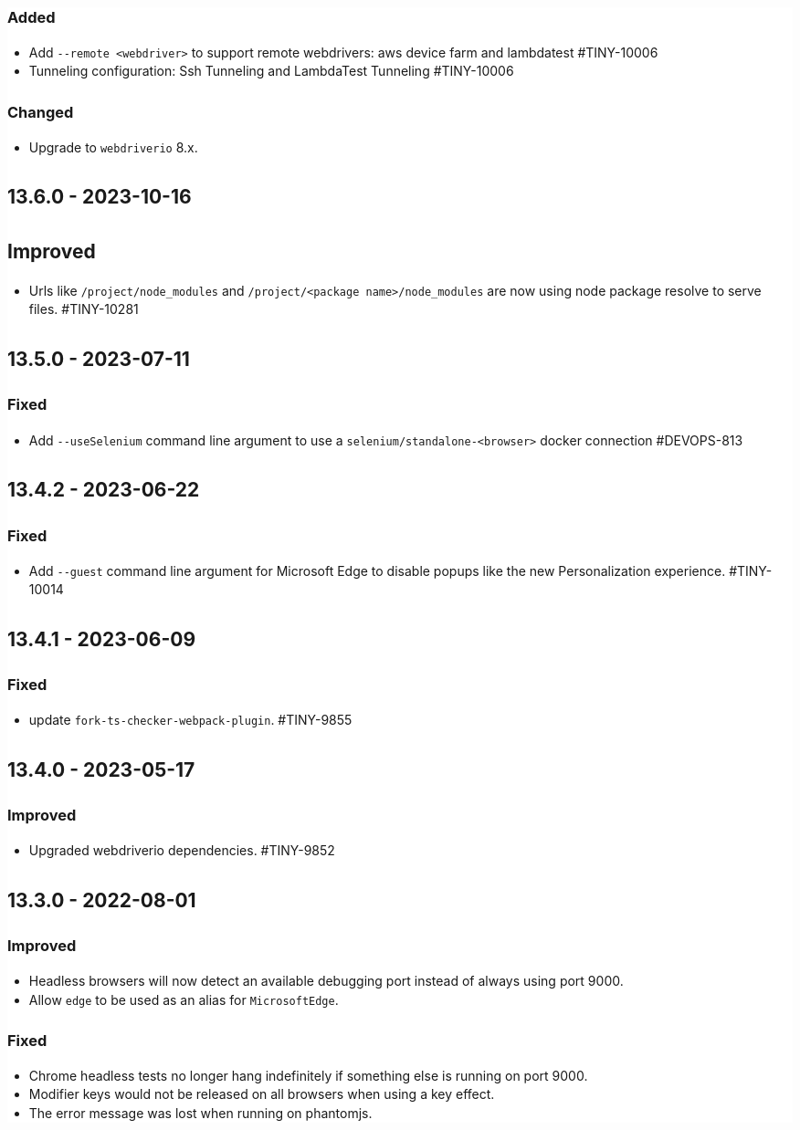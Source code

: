 ### Added
- Add `--remote <webdriver>` to support remote webdrivers: aws device farm and lambdatest #TINY-10006
- Tunneling configuration: Ssh Tunneling and LambdaTest Tunneling #TINY-10006

### Changed
- Upgrade to `webdriverio` 8.x.

## 13.6.0 - 2023-10-16

## Improved

- Urls like `/project/node_modules` and `/project/<package name>/node_modules` are now using node package resolve to serve files. #TINY-10281

## 13.5.0 - 2023-07-11

### Fixed
- Add `--useSelenium` command line argument to use a `selenium/standalone-<browser>` docker connection #DEVOPS-813

## 13.4.2 - 2023-06-22

### Fixed
- Add `--guest` command line argument for Microsoft Edge to disable popups like the new Personalization experience. #TINY-10014

## 13.4.1 - 2023-06-09

### Fixed
- update `fork-ts-checker-webpack-plugin`. #TINY-9855

## 13.4.0 - 2023-05-17

### Improved
- Upgraded webdriverio dependencies. #TINY-9852

## 13.3.0 - 2022-08-01

### Improved
- Headless browsers will now detect an available debugging port instead of always using port 9000.
- Allow `edge` to be used as an alias for `MicrosoftEdge`.

### Fixed
- Chrome headless tests no longer hang indefinitely if something else is running on port 9000.
- Modifier keys would not be released on all browsers when using a key effect.
- The error message was lost when running on phantomjs.
